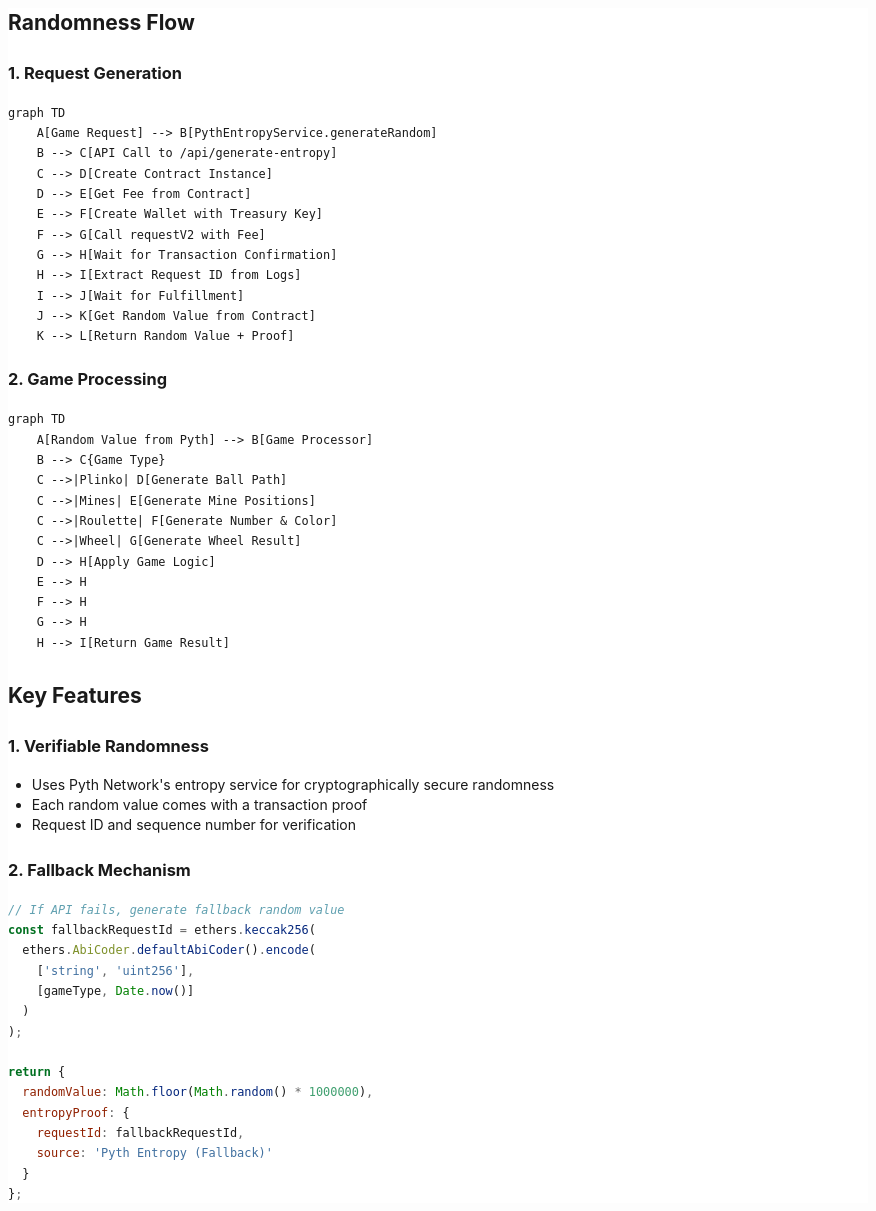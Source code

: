 ```javascript
```

## Randomness Flow

### 1. Request Generation
```mermaid
graph TD
    A[Game Request] --> B[PythEntropyService.generateRandom]
    B --> C[API Call to /api/generate-entropy]
    C --> D[Create Contract Instance]
    D --> E[Get Fee from Contract]
    E --> F[Create Wallet with Treasury Key]
    F --> G[Call requestV2 with Fee]
    G --> H[Wait for Transaction Confirmation]
    H --> I[Extract Request ID from Logs]
    I --> J[Wait for Fulfillment]
    J --> K[Get Random Value from Contract]
    K --> L[Return Random Value + Proof]
```

### 2. Game Processing
```mermaid
graph TD
    A[Random Value from Pyth] --> B[Game Processor]
    B --> C{Game Type}
    C -->|Plinko| D[Generate Ball Path]
    C -->|Mines| E[Generate Mine Positions]
    C -->|Roulette| F[Generate Number & Color]
    C -->|Wheel| G[Generate Wheel Result]
    D --> H[Apply Game Logic]
    E --> H
    F --> H
    G --> H
    H --> I[Return Game Result]
```

## Key Features

### 1. Verifiable Randomness
- Uses Pyth Network's entropy service for cryptographically secure randomness
- Each random value comes with a transaction proof
- Request ID and sequence number for verification

### 2. Fallback Mechanism
```javascript
// If API fails, generate fallback random value
const fallbackRequestId = ethers.keccak256(
  ethers.AbiCoder.defaultAbiCoder().encode(
    ['string', 'uint256'],
    [gameType, Date.now()]
  )
);

return {
  randomValue: Math.floor(Math.random() * 1000000),
  entropyProof: {
    requestId: fallbackRequestId,
    source: 'Pyth Entropy (Fallback)'
  }
};
```
